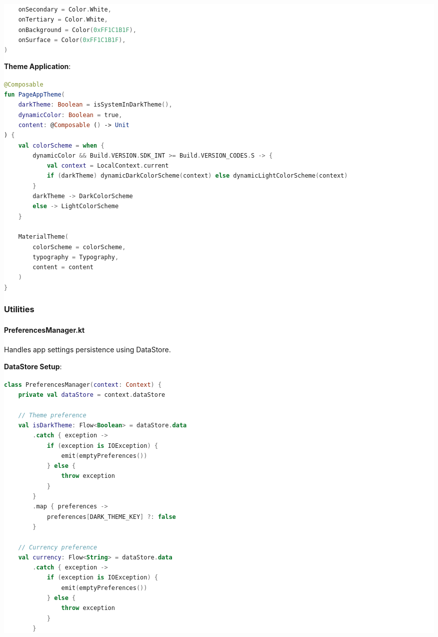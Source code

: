 ```kotlin
    onSecondary = Color.White,
    onTertiary = Color.White,
    onBackground = Color(0xFF1C1B1F),
    onSurface = Color(0xFF1C1B1F),
)
```

**Theme Application**:
```kotlin
@Composable
fun PageAppTheme(
    darkTheme: Boolean = isSystemInDarkTheme(),
    dynamicColor: Boolean = true,
    content: @Composable () -> Unit
) {
    val colorScheme = when {
        dynamicColor && Build.VERSION.SDK_INT >= Build.VERSION_CODES.S -> {
            val context = LocalContext.current
            if (darkTheme) dynamicDarkColorScheme(context) else dynamicLightColorScheme(context)
        }
        darkTheme -> DarkColorScheme
        else -> LightColorScheme
    }

    MaterialTheme(
        colorScheme = colorScheme,
        typography = Typography,
        content = content
    )
}
```

### Utilities

#### PreferencesManager.kt
Handles app settings persistence using DataStore.

**DataStore Setup**:
```kotlin
class PreferencesManager(context: Context) {
    private val dataStore = context.dataStore
    
    // Theme preference
    val isDarkTheme: Flow<Boolean> = dataStore.data
        .catch { exception ->
            if (exception is IOException) {
                emit(emptyPreferences())
            } else {
                throw exception
            }
        }
        .map { preferences ->
            preferences[DARK_THEME_KEY] ?: false
        }
    
    // Currency preference
    val currency: Flow<String> = dataStore.data
        .catch { exception ->
            if (exception is IOException) {
                emit(emptyPreferences())
            } else {
                throw exception
            }
        }
```